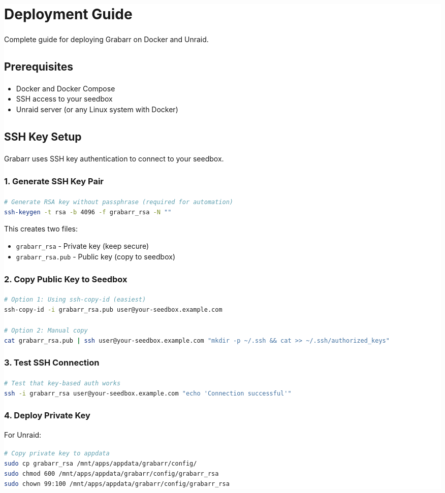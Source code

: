 # Deployment Guide

Complete guide for deploying Grabarr on Docker and Unraid.

## Prerequisites

- Docker and Docker Compose
- SSH access to your seedbox
- Unraid server (or any Linux system with Docker)

## SSH Key Setup

Grabarr uses SSH key authentication to connect to your seedbox.

### 1. Generate SSH Key Pair

```bash
# Generate RSA key without passphrase (required for automation)
ssh-keygen -t rsa -b 4096 -f grabarr_rsa -N ""
```

This creates two files:
- `grabarr_rsa` - Private key (keep secure)
- `grabarr_rsa.pub` - Public key (copy to seedbox)

### 2. Copy Public Key to Seedbox

```bash
# Option 1: Using ssh-copy-id (easiest)
ssh-copy-id -i grabarr_rsa.pub user@your-seedbox.example.com

# Option 2: Manual copy
cat grabarr_rsa.pub | ssh user@your-seedbox.example.com "mkdir -p ~/.ssh && cat >> ~/.ssh/authorized_keys"
```

### 3. Test SSH Connection

```bash
# Test that key-based auth works
ssh -i grabarr_rsa user@your-seedbox.example.com "echo 'Connection successful'"
```

### 4. Deploy Private Key

For Unraid:

```bash
# Copy private key to appdata
sudo cp grabarr_rsa /mnt/apps/appdata/grabarr/config/
sudo chmod 600 /mnt/apps/appdata/grabarr/config/grabarr_rsa
sudo chown 99:100 /mnt/apps/appdata/grabarr/config/grabarr_rsa
```
